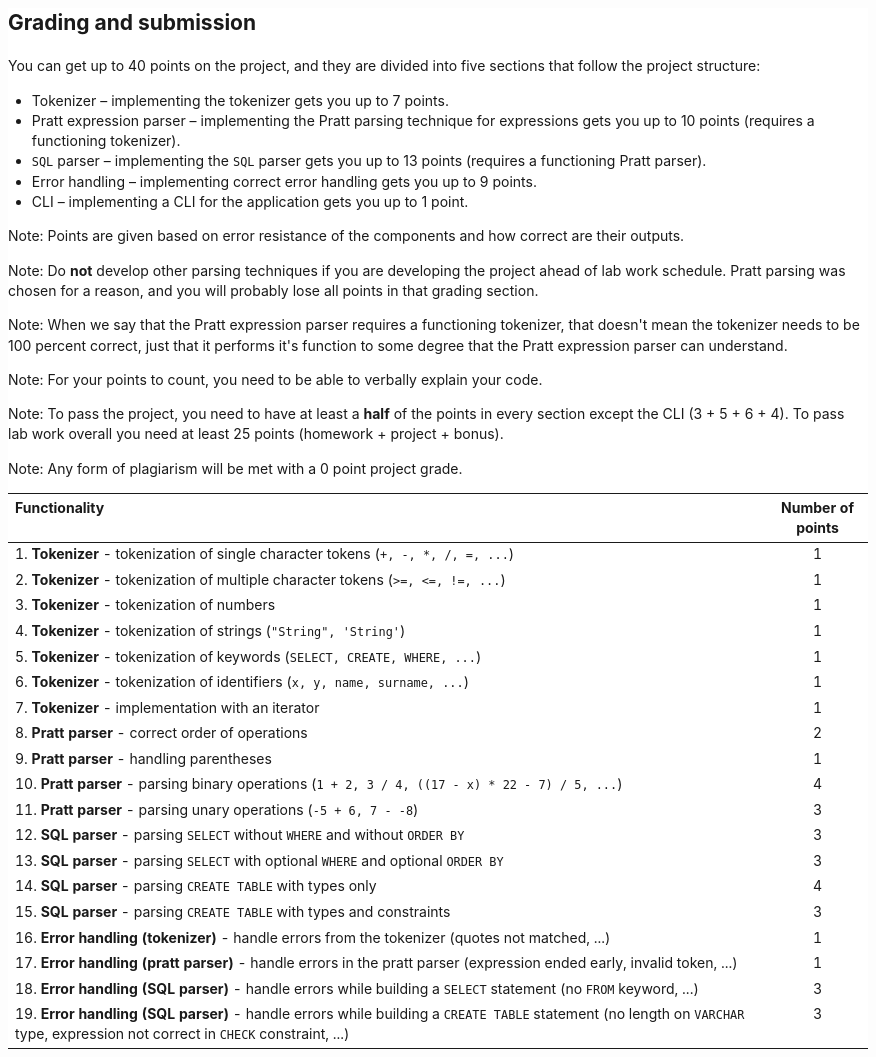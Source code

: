 ## Grading and submission

You can get up to 40 points on the project, and they are divided into five sections that follow the project structure:
* Tokenizer – implementing the tokenizer gets you up to 7 points.
* Pratt expression parser – implementing the Pratt parsing technique for expressions gets you up to 10 points (requires a functioning tokenizer).
* `SQL` parser – implementing the `SQL` parser gets you up to 13 points (requires a functioning Pratt parser).
* Error handling – implementing correct error handling gets you up to 9 points.
* CLI – implementing a CLI for the application gets you up to 1 point.

Note: Points are given based on error resistance of the components and how correct are their outputs.

Note: Do **not** develop other parsing techniques if you are developing the project ahead of lab work schedule. Pratt parsing was chosen for a reason, and you will probably lose all points in that grading section.

Note: When we say that the Pratt expression parser requires a functioning tokenizer, that doesn't mean the tokenizer needs to be 100 percent correct, just that it performs it's function to some degree that the Pratt expression parser can understand.

Note: For your points to count, you need to be able to verbally explain your code.

Note: To pass the project, you need to have at least a **half** of the points in every section except the CLI (3 + 5 + 6 + 4). To pass lab work overall you need at least 25 points (homework + project + bonus).

Note: Any form of plagiarism will be met with a 0 point project grade.

| Functionality                                                                                                                                                                             | Number of points | 
|:------------------------------------------------------------------------------------------------------------------------------------------------------------------------------------------|:----------------:|
| 1. **Tokenizer** - tokenization of single character tokens (`+, -, *, /, =, ...`)                                                                                                         |        1         |
| 2. **Tokenizer** - tokenization of multiple character tokens (`>=, <=, !=, ...`)                                                                                                          |        1         |
| 3. **Tokenizer** - tokenization of numbers                                                                                                                                                |        1         |
| 4. **Tokenizer** - tokenization of strings (`"String", 'String'`)                                                                                                                         |        1         |
| 5. **Tokenizer** - tokenization of keywords (`SELECT, CREATE, WHERE, ...`)                                                                                                                |        1         |
| 6. **Tokenizer** - tokenization of identifiers (`x, y, name, surname, ...`)                                                                                                               |        1         |
| 7. **Tokenizer** - implementation with an iterator                                                                                                                                        |        1         |
| 8. **Pratt parser** - correct order of operations                                                                                                                                         |        2         |
| 9. **Pratt parser** - handling parentheses                                                                                                                                                |        1         |
| 10. **Pratt parser** - parsing binary operations (`1 + 2, 3 / 4, ((17 - x) * 22 - 7) / 5, ...`)                                                                                           |        4         |
| 11. **Pratt parser** - parsing unary operations (`-5 + 6, 7 - -8`)                                                                                                                        |        3         |
| 12. **SQL parser** - parsing `SELECT` without `WHERE` and without `ORDER BY`                                                                                                              |        3         |
| 13. **SQL parser** - parsing `SELECT` with optional `WHERE` and optional `ORDER BY`                                                                                                       |        3         |
| 14. **SQL parser** - parsing `CREATE TABLE` with types only                                                                                                                               |        4         |
| 15. **SQL parser** - parsing `CREATE TABLE` with types and constraints                                                                                                                    |        3         |
| 16. **Error handling (tokenizer)** - handle errors from the tokenizer (quotes not matched, ...)                                                                                           |        1         |
| 17. **Error handling (pratt parser)** - handle errors in the pratt parser (expression ended early, invalid token, ...)                                                                    |        1         |
| 18. **Error handling (SQL parser)** - handle errors while building a `SELECT` statement (no `FROM` keyword, ...)                                                                          |        3         |
| 19. **Error handling (SQL parser)** - handle errors while building a `CREATE TABLE` statement (no length on `VARCHAR` type, expression not correct in `CHECK` constraint, ...)            |        3         |